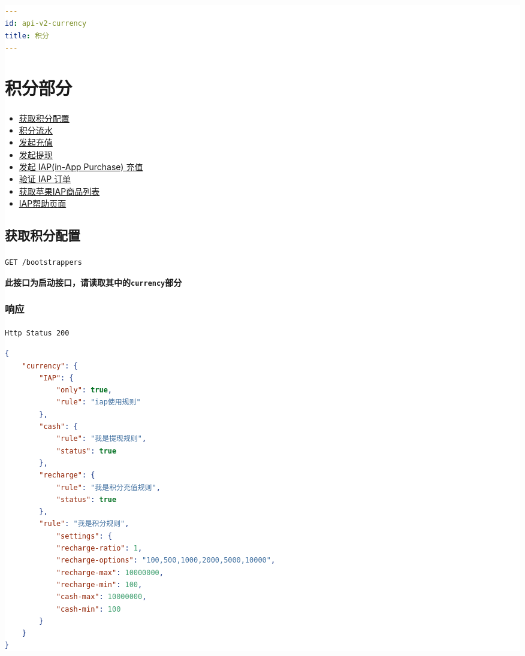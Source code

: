 ```yaml
---
id: api-v2-currency
title: 积分
---
```


# 积分部分

- [获取积分配置](#获取积分配置)
- [积分流水](#积分流水)
- [发起充值](#发起充值)
- [发起提现](#发起提现)
- [发起 IAP(in-App Purchase) 充值](#发起IAP充值)
- [验证 IAP 订单](#验证IAP充值)
- [获取苹果IAP商品列表](#获取苹果IAP商品列表)
- [IAP帮助页面](#iap-help)

<a name="get-currency-config"></a>
## 获取积分配置

``` http request
GET /bootstrappers
```
**此接口为启动接口，请读取其中的`currency`部分**
### 响应

```
Http Status 200
```

```json
{
    "currency": {
        "IAP": {
            "only": true,
            "rule": "iap使用规则"
        },
        "cash": {
            "rule": "我是提现规则",
            "status": true
        },
        "recharge": {
            "rule": "我是积分充值规则",
            "status": true
        },
        "rule": "我是积分规则",
            "settings": {
            "recharge-ratio": 1,
            "recharge-options": "100,500,1000,2000,5000,10000",
            "recharge-max": 10000000,
            "recharge-min": 100,
            "cash-max": 10000000,
            "cash-min": 100
        }
    }
}
```
